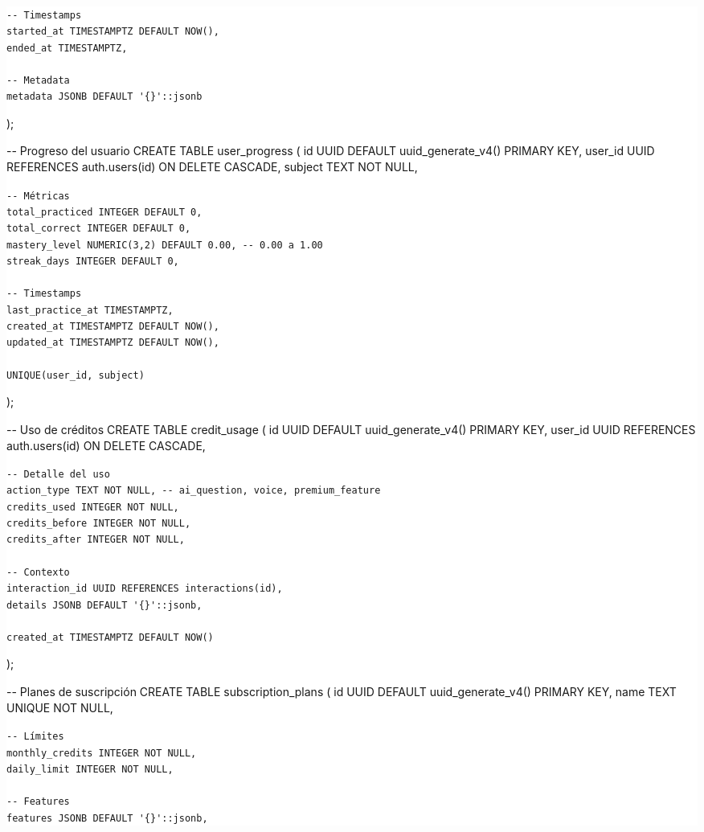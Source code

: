     -- Timestamps
    started_at TIMESTAMPTZ DEFAULT NOW(),
    ended_at TIMESTAMPTZ,
    
    -- Metadata
    metadata JSONB DEFAULT '{}'::jsonb
);

-- Progreso del usuario
CREATE TABLE user_progress (
    id UUID DEFAULT uuid_generate_v4() PRIMARY KEY,
    user_id UUID REFERENCES auth.users(id) ON DELETE CASCADE,
    subject TEXT NOT NULL,
    
    -- Métricas
    total_practiced INTEGER DEFAULT 0,
    total_correct INTEGER DEFAULT 0,
    mastery_level NUMERIC(3,2) DEFAULT 0.00, -- 0.00 a 1.00
    streak_days INTEGER DEFAULT 0,
    
    -- Timestamps
    last_practice_at TIMESTAMPTZ,
    created_at TIMESTAMPTZ DEFAULT NOW(),
    updated_at TIMESTAMPTZ DEFAULT NOW(),
    
    UNIQUE(user_id, subject)
);

-- Uso de créditos
CREATE TABLE credit_usage (
    id UUID DEFAULT uuid_generate_v4() PRIMARY KEY,
    user_id UUID REFERENCES auth.users(id) ON DELETE CASCADE,
    
    -- Detalle del uso
    action_type TEXT NOT NULL, -- ai_question, voice, premium_feature
    credits_used INTEGER NOT NULL,
    credits_before INTEGER NOT NULL,
    credits_after INTEGER NOT NULL,
    
    -- Contexto
    interaction_id UUID REFERENCES interactions(id),
    details JSONB DEFAULT '{}'::jsonb,
    
    created_at TIMESTAMPTZ DEFAULT NOW()
);

-- Planes de suscripción
CREATE TABLE subscription_plans (
    id UUID DEFAULT uuid_generate_v4() PRIMARY KEY,
    name TEXT UNIQUE NOT NULL,
    
    -- Límites
    monthly_credits INTEGER NOT NULL,
    daily_limit INTEGER NOT NULL,
    
    -- Features
    features JSONB DEFAULT '{}'::jsonb,
    